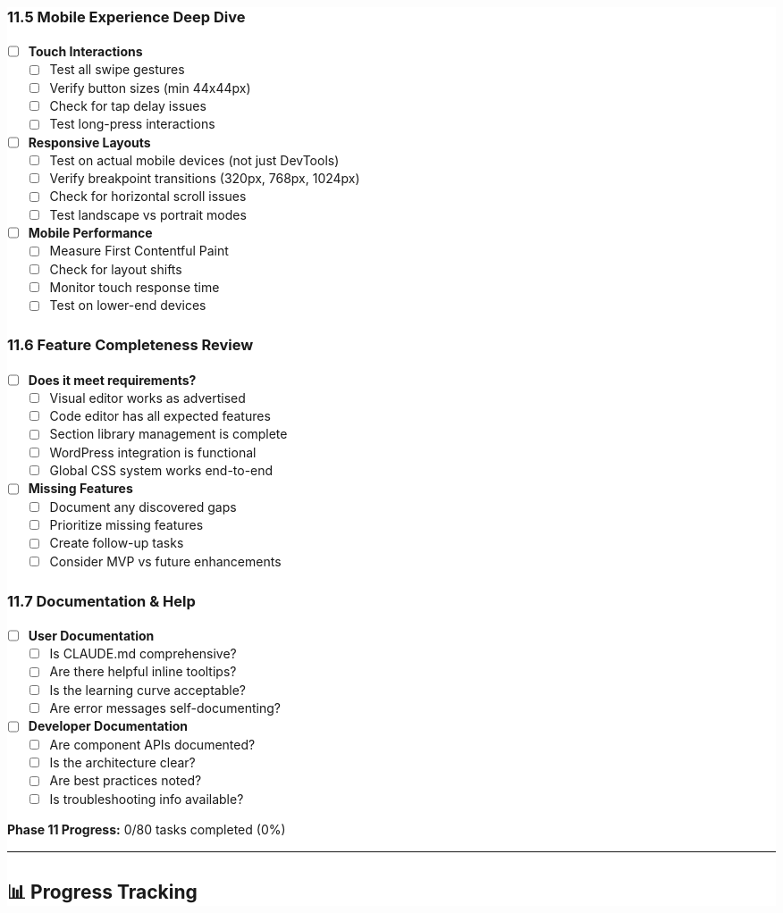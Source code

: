 ### 11.5 Mobile Experience Deep Dive
- [ ] **Touch Interactions**
  - [ ] Test all swipe gestures
  - [ ] Verify button sizes (min 44x44px)
  - [ ] Check for tap delay issues
  - [ ] Test long-press interactions

- [ ] **Responsive Layouts**
  - [ ] Test on actual mobile devices (not just DevTools)
  - [ ] Verify breakpoint transitions (320px, 768px, 1024px)
  - [ ] Check for horizontal scroll issues
  - [ ] Test landscape vs portrait modes

- [ ] **Mobile Performance**
  - [ ] Measure First Contentful Paint
  - [ ] Check for layout shifts
  - [ ] Monitor touch response time
  - [ ] Test on lower-end devices

### 11.6 Feature Completeness Review
- [ ] **Does it meet requirements?**
  - [ ] Visual editor works as advertised
  - [ ] Code editor has all expected features
  - [ ] Section library management is complete
  - [ ] WordPress integration is functional
  - [ ] Global CSS system works end-to-end

- [ ] **Missing Features**
  - [ ] Document any discovered gaps
  - [ ] Prioritize missing features
  - [ ] Create follow-up tasks
  - [ ] Consider MVP vs future enhancements

### 11.7 Documentation & Help
- [ ] **User Documentation**
  - [ ] Is CLAUDE.md comprehensive?
  - [ ] Are there helpful inline tooltips?
  - [ ] Is the learning curve acceptable?
  - [ ] Are error messages self-documenting?

- [ ] **Developer Documentation**
  - [ ] Are component APIs documented?
  - [ ] Is the architecture clear?
  - [ ] Are best practices noted?
  - [ ] Is troubleshooting info available?

**Phase 11 Progress:** 0/80 tasks completed (0%)

---

## 📊 Progress Tracking
